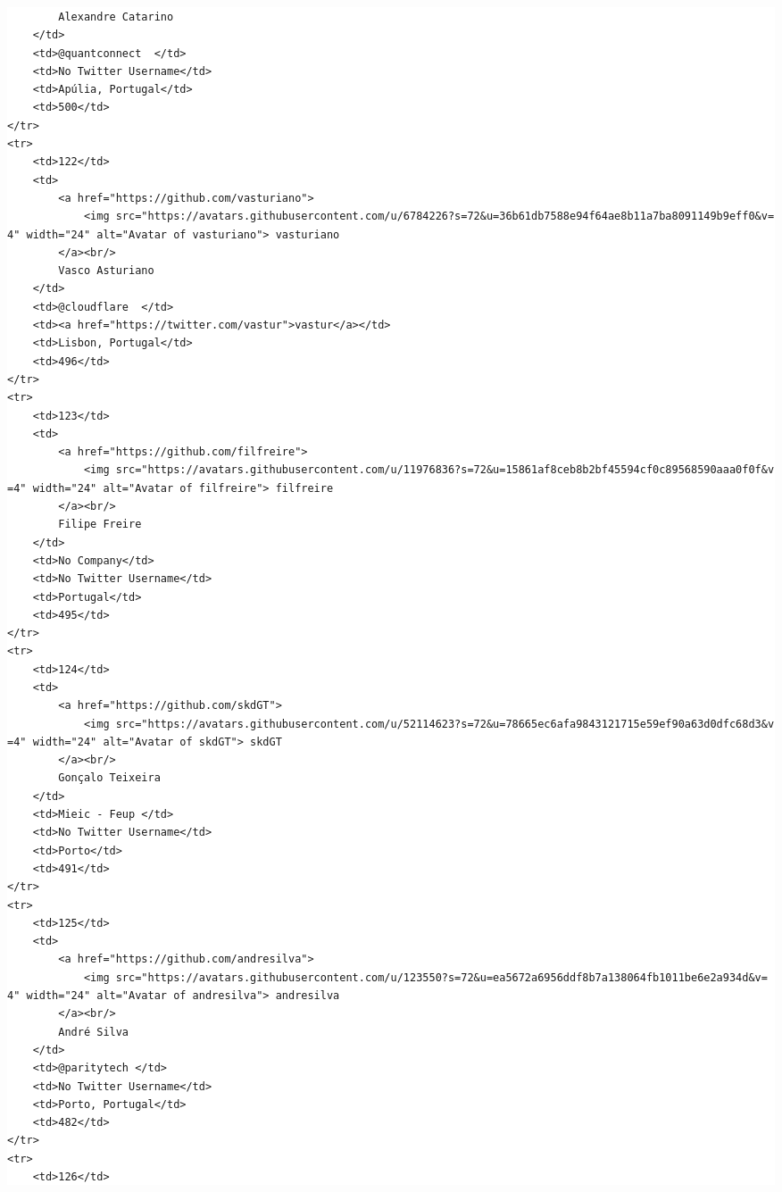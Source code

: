 			Alexandre Catarino
		</td>
		<td>@quantconnect  </td>
		<td>No Twitter Username</td>
		<td>Apúlia, Portugal</td>
		<td>500</td>
	</tr>
	<tr>
		<td>122</td>
		<td>
			<a href="https://github.com/vasturiano">
				<img src="https://avatars.githubusercontent.com/u/6784226?s=72&u=36b61db7588e94f64ae8b11a7ba8091149b9eff0&v=4" width="24" alt="Avatar of vasturiano"> vasturiano
			</a><br/>
			Vasco Asturiano
		</td>
		<td>@cloudflare  </td>
		<td><a href="https://twitter.com/vastur">vastur</a></td>
		<td>Lisbon, Portugal</td>
		<td>496</td>
	</tr>
	<tr>
		<td>123</td>
		<td>
			<a href="https://github.com/filfreire">
				<img src="https://avatars.githubusercontent.com/u/11976836?s=72&u=15861af8ceb8b2bf45594cf0c89568590aaa0f0f&v=4" width="24" alt="Avatar of filfreire"> filfreire
			</a><br/>
			Filipe Freire
		</td>
		<td>No Company</td>
		<td>No Twitter Username</td>
		<td>Portugal</td>
		<td>495</td>
	</tr>
	<tr>
		<td>124</td>
		<td>
			<a href="https://github.com/skdGT">
				<img src="https://avatars.githubusercontent.com/u/52114623?s=72&u=78665ec6afa9843121715e59ef90a63d0dfc68d3&v=4" width="24" alt="Avatar of skdGT"> skdGT
			</a><br/>
			Gonçalo Teixeira
		</td>
		<td>Mieic - Feup </td>
		<td>No Twitter Username</td>
		<td>Porto</td>
		<td>491</td>
	</tr>
	<tr>
		<td>125</td>
		<td>
			<a href="https://github.com/andresilva">
				<img src="https://avatars.githubusercontent.com/u/123550?s=72&u=ea5672a6956ddf8b7a138064fb1011be6e2a934d&v=4" width="24" alt="Avatar of andresilva"> andresilva
			</a><br/>
			André Silva
		</td>
		<td>@paritytech </td>
		<td>No Twitter Username</td>
		<td>Porto, Portugal</td>
		<td>482</td>
	</tr>
	<tr>
		<td>126</td>